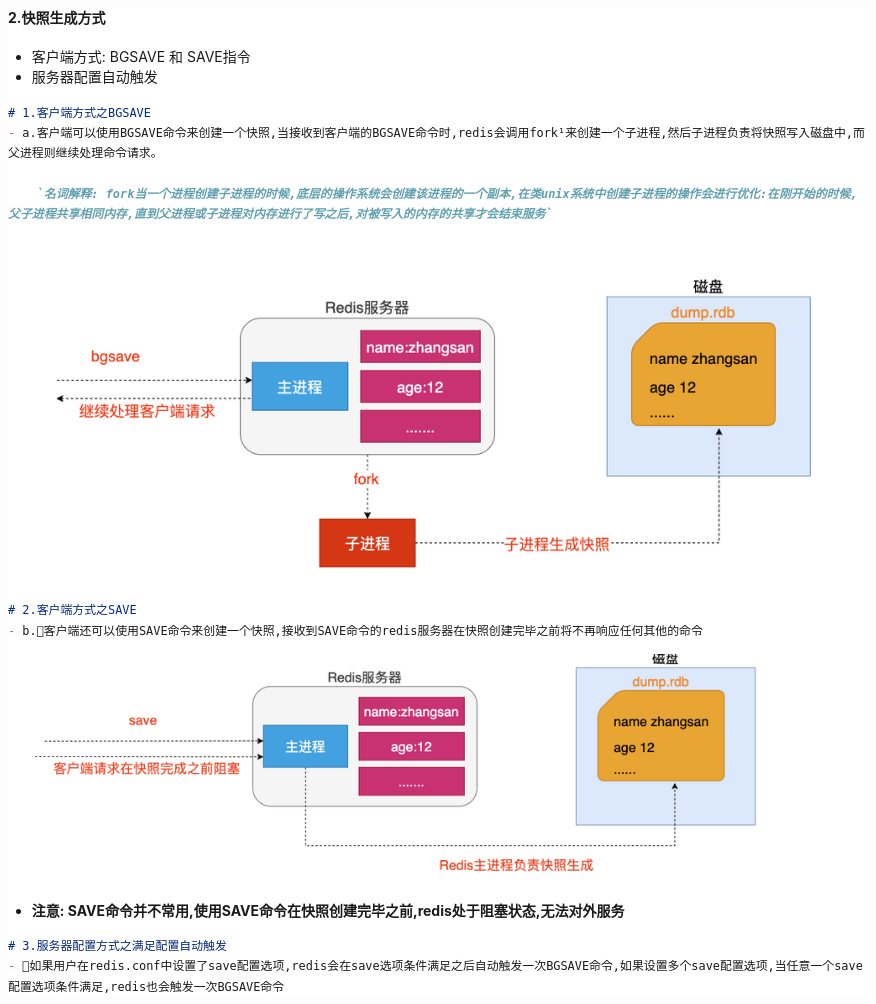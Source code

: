 #### 2.快照生成方式

- 客户端方式: BGSAVE 和 SAVE指令
- 服务器配置自动触发

```markdown
# 1.客户端方式之BGSAVE
- a.客户端可以使用BGSAVE命令来创建一个快照,当接收到客户端的BGSAVE命令时,redis会调用fork¹来创建一个子进程,然后子进程负责将快照写入磁盘中,而父进程则继续处理命令请求。

	`名词解释: fork当一个进程创建子进程的时候,底层的操作系统会创建该进程的一个副本,在类unix系统中创建子进程的操作会进行优化:在刚开始的时候,父子进程共享相同内存,直到父进程或子进程对内存进行了写之后,对被写入的内存的共享才会结束服务`
```

![image-20200623205132460](./Redis.assets/image-20200623205132460.png)

```markdown
# 2.客户端方式之SAVE
- b.客户端还可以使用SAVE命令来创建一个快照,接收到SAVE命令的redis服务器在快照创建完毕之前将不再响应任何其他的命令
```

![image-20200623205444101](./Redis.assets/image-20200623205444101.png)

- **注意: SAVE命令并不常用,使用SAVE命令在快照创建完毕之前,redis处于阻塞状态,无法对外服务**

```markdown
# 3.服务器配置方式之满足配置自动触发
- 如果用户在redis.conf中设置了save配置选项,redis会在save选项条件满足之后自动触发一次BGSAVE命令,如果设置多个save配置选项,当任意一个save配置选项条件满足,redis也会触发一次BGSAVE命令
```
